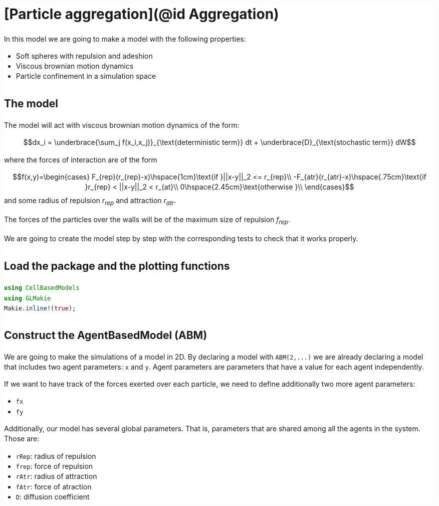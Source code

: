 # [Particle aggregation](@id Aggregation)

In this model we are going to make a model with the following properties:

 - Soft spheres with repulsion and adeshion
 - Viscous brownian motion dynamics
 - Particle confinement in a simulation space

## The model

The model will act with viscous brownian motion dynamics of the form:

$$dx_i = \underbrace{\sum_j f(x_i,x_j)}_{\text{deterministic term}} dt + \underbrace{D}_{\text{stochastic term}} dW$$

where the forces of interaction are of the form

$$f(x,y)=\begin{cases}
F_{rep}(r_{rep}-x)\hspace{1cm}\text{if   }||x-y||_2 <= r_{rep}\\
-F_{atr}(r_{atr}-x)\hspace{.75cm}\text{if   }r_{rep} < ||x-y||_2 < r_{at}\\
0\hspace{2.45cm}\text{otherwise   }\\
\end{cases}$$
and some radius of repulsion $r_{rep}$ and attraction $r_{atr}$.

The forces of the particles over the walls will be of the maximum size of repulsion $f_{rep}$.

We are going to create the model step by step with the corresponding tests to check that it works properly.

## Load the package and the plotting functions


```julia
using CellBasedModels
using GLMakie
Makie.inline!(true);
```

## Construct the AgentBasedModel (ABM)

We are going to make the simulations of a model in 2D. By declaring a model with `ABM(2,...)` we are already declaring a model that includes two agent parameters: `x` and `y`. Agent parameters are parameters that have a value for each agent independently. 

If we want to have track of the forces exerted over each particle, we need to define additionally two more agent parameters:

 - `fx`
 - `fy`

Additionally, our model has several global parameters. That is, parameters that are shared among all the agents in the system. Those are:

 - `rRep`: radius of repulsion
 - `frep`: force of repulsion
 - `rAtr`: radius of attraction
 - `fAtr`: force of atraction
 - `D`: diffusion coefficient
